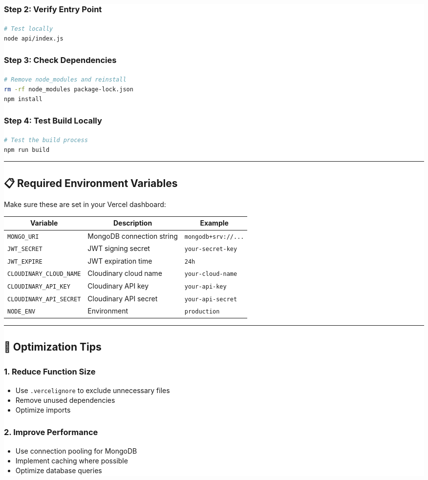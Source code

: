 ### **Step 2: Verify Entry Point**
```bash
# Test locally
node api/index.js
```

### **Step 3: Check Dependencies**
```bash
# Remove node_modules and reinstall
rm -rf node_modules package-lock.json
npm install
```

### **Step 4: Test Build Locally**
```bash
# Test the build process
npm run build
```

---

## 📋 **Required Environment Variables**

Make sure these are set in your Vercel dashboard:

| Variable | Description | Example |
|----------|-------------|---------|
| `MONGO_URI` | MongoDB connection string | `mongodb+srv://...` |
| `JWT_SECRET` | JWT signing secret | `your-secret-key` |
| `JWT_EXPIRE` | JWT expiration time | `24h` |
| `CLOUDINARY_CLOUD_NAME` | Cloudinary cloud name | `your-cloud-name` |
| `CLOUDINARY_API_KEY` | Cloudinary API key | `your-api-key` |
| `CLOUDINARY_API_SECRET` | Cloudinary API secret | `your-api-secret` |
| `NODE_ENV` | Environment | `production` |

---

## 🎯 **Optimization Tips**

### **1. Reduce Function Size**
- Use `.vercelignore` to exclude unnecessary files
- Remove unused dependencies
- Optimize imports

### **2. Improve Performance**
- Use connection pooling for MongoDB
- Implement caching where possible
- Optimize database queries
